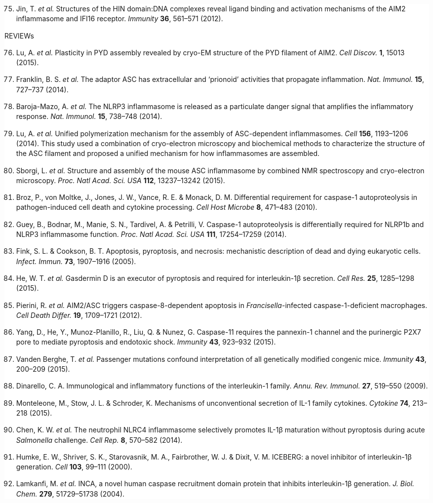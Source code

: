 75. Jin, T. *et al.* Structures of the HIN domain:DNA complexes reveal ligand binding and activation mechanisms of the AIM2 inflammasome and IFI16 receptor. *Immunity* **36**, 561–571 (2012).

REVIEWs

76. Lu, A. *et al.* Plasticity in PYD assembly revealed by cryo-EM structure of the PYD filament of AIM2. *Cell Discov.* **1**, 15013 (2015).

77. Franklin, B. S. *et al.* The adaptor ASC has extracellular and ‘prionoid’ activities that propagate inflammation. *Nat. Immunol.* **15**, 727–737 (2014).

78. Baroja-Mazo, A. *et al.* The NLRP3 inflammasome is released as a particulate danger signal that amplifies the inflammatory response. *Nat. Immunol.* **15**, 738–748 (2014).

79. Lu, A. *et al.* Unified polymerization mechanism for the assembly of ASC-dependent inflammasomes. *Cell* **156**, 1193–1206 (2014). This study used a combination of cryo-electron microscopy and biochemical methods to characterize the structure of the ASC filament and proposed a unified mechanism for how inflammasomes are assembled.

80. Sborgi, L. *et al.* Structure and assembly of the mouse ASC inflammasome by combined NMR spectroscopy and cryo-electron microscopy. *Proc. Natl Acad. Sci. USA* **112**, 13237–13242 (2015).

81. Broz, P., von Moltke, J., Jones, J. W., Vance, R. E. & Monack, D. M. Differential requirement for caspase-1 autoproteolysis in pathogen-induced cell death and cytokine processing. *Cell Host Microbe* **8**, 471–483 (2010).

82. Guey, B., Bodnar, M., Manie, S. N., Tardivel, A. & Petrilli, V. Caspase-1 autoproteolysis is differentially required for NLRP1b and NLRP3 inflammasome function. *Proc. Natl Acad. Sci. USA* **111**, 17254–17259 (2014).

83. Fink, S. L. & Cookson, B. T. Apoptosis, pyroptosis, and necrosis: mechanistic description of dead and dying eukaryotic cells. *Infect. Immun.* **73**, 1907–1916 (2005).

84. He, W. T. *et al.* Gasdermin D is an executor of pyroptosis and required for interleukin-1β secretion. *Cell Res.* **25**, 1285–1298 (2015).

85. Pierini, R. *et al.* AIM2/ASC triggers caspase-8-dependent apoptosis in *Francisella*-infected caspase-1-deficient macrophages. *Cell Death Differ.* **19**, 1709–1721 (2012).

86. Yang, D., He, Y., Munoz-Planillo, R., Liu, Q. & Nunez, G. Caspase-11 requires the pannexin-1 channel and the purinergic P2X7 pore to mediate pyroptosis and endotoxic shock. *Immunity* **43**, 923–932 (2015).

87. Vanden Berghe, T. *et al.* Passenger mutations confound interpretation of all genetically modified congenic mice. *Immunity* **43**, 200–209 (2015).

88. Dinarello, C. A. Immunological and inflammatory functions of the interleukin-1 family. *Annu. Rev. Immunol.* **27**, 519–550 (2009).

89. Monteleone, M., Stow, J. L. & Schroder, K. Mechanisms of unconventional secretion of IL-1 family cytokines. *Cytokine* **74**, 213–218 (2015).

90. Chen, K. W. *et al.* The neutrophil NLRC4 inflammasome selectively promotes IL-1β maturation without pyroptosis during acute *Salmonella* challenge. *Cell Rep.* **8**, 570–582 (2014).

91. Humke, E. W., Shriver, S. K., Starovasnik, M. A., Fairbrother, W. J. & Dixit, V. M. ICEBERG: a novel inhibitor of interleukin-1β generation. *Cell* **103**, 99–111 (2000).

92. Lamkanfi, M. *et al.* INCA, a novel human caspase recruitment domain protein that inhibits interleukin-1β generation. *J. Biol. Chem.* **279**, 51729–51738 (2004).
